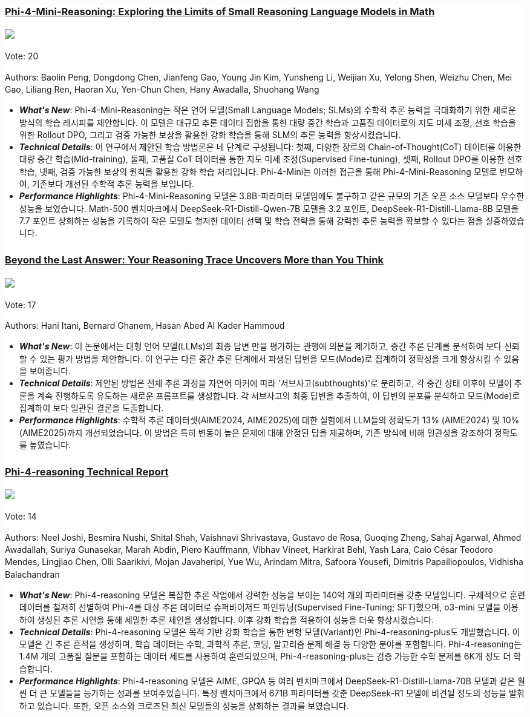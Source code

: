 ### [Phi-4-Mini-Reasoning: Exploring the Limits of Small Reasoning Language Models in Math](https://arxiv.org/abs/2504.21233)

![](https://cdn-thumbnails.huggingface.co/social-thumbnails/papers/2504.21233.png)

Vote: 20

Authors: Baolin Peng, Dongdong Chen, Jianfeng Gao, Young Jin Kim, Yunsheng Li, Weijian Xu, Yelong Shen, Weizhu Chen, Mei Gao, Liliang Ren, Haoran Xu, Yen-Chun Chen, Hany Awadalla, Shuohang Wang

- ***What's New***: Phi-4-Mini-Reasoning는 작은 언어 모델(Small Language Models; SLMs)의 수학적 추론 능력을 극대화하기 위한 새로운 방식의 학습 레시피를 제안합니다. 이 모델은 대규모 추론 데이터 집합을 통한 대량 중간 학습과 고품질 데이터로의 지도 미세 조정, 선호 학습을 위한 Rollout DPO, 그리고 검증 가능한 보상을 활용한 강화 학습을 통해 SLM의 추론 능력을 향상시켰습니다.
- ***Technical Details***: 이 연구에서 제안된 학습 방법론은 네 단계로 구성됩니다: 첫째, 다양한 장르의 Chain-of-Thought(CoT) 데이터를 이용한 대량 중간 학습(Mid-training), 둘째, 고품질 CoT 데이터를 통한 지도 미세 조정(Supervised Fine-tuning), 셋째, Rollout DPO를 이용한 선호 학습, 넷째, 검증 가능한 보상의 원칙을 활용한 강화 학습 처리입니다. Phi-4-Mini는 이러한 접근을 통해 Phi-4-Mini-Reasoning 모델로 변모하여, 기존보다 개선된 수학적 추론 능력을 보입니다.
- ***Performance Highlights***: Phi-4-Mini-Reasoning 모델은 3.8B-파라미터 모델임에도 불구하고 같은 규모의 기존 오픈 소스 모델보다 우수한 성능을 보였습니다. Math-500 벤치마크에서 DeepSeek-R1-Distill-Qwen-7B 모델을 3.2 포인트, DeepSeek-R1-Distill-Llama-8B 모델을 7.7 포인트 상회하는 성능을 기록하여 작은 모델도 철저한 데이터 선택 및 학습 전략을 통해 강력한 추론 능력을 확보할 수 있다는 점을 실증하였습니다.

### [Beyond the Last Answer: Your Reasoning Trace Uncovers More than You Think](https://arxiv.org/abs/2504.20708)

![](https://cdn-thumbnails.huggingface.co/social-thumbnails/papers/2504.20708.png)

Vote: 17

Authors: Hani Itani, Bernard Ghanem, Hasan Abed Al Kader Hammoud

- ***What's New***: 이 논문에서는 대형 언어 모델(LLMs)의 최종 답변 만을 평가하는 관행에 의문을 제기하고, 중간 추론 단계를 분석하여 보다 신뢰할 수 있는 평가 방법을 제안합니다. 이 연구는 다른 중간 추론 단계에서 파생된 답변을 모드(Mode)로 집계하여 정확성을 크게 향상시킬 수 있음을 보여줍니다.
- ***Technical Details***: 제안된 방법은 전체 추론 과정을 자연어 마커에 따라 '서브사고(subthoughts)'로 분리하고, 각 중간 상태 이후에 모델이 추론을 계속 진행하도록 유도하는 새로운 프롬프트를 생성합니다. 각 서브사고의 최종 답변을 추출하여, 이 답변의 분포를 분석하고 모드(Mode)로 집계하여 보다 일관된 결론을 도출합니다.
- ***Performance Highlights***: 수학적 추론 데이터셋(AIME2024, AIME2025)에 대한 실험에서 LLM들의 정확도가 13% (AIME2024) 및 10% (AIME2025)까지 개선되었습니다. 이 방법은 특히 변동이 높은 문제에 대해 안정된 답을 제공하며, 기존 방식에 비해 일관성을 강조하여 정확도를 높였습니다.

### [Phi-4-reasoning Technical Report](https://arxiv.org/abs/2504.21318)

![](https://cdn-thumbnails.huggingface.co/social-thumbnails/papers/2504.21318.png)

Vote: 14

Authors: Neel Joshi, Besmira Nushi, Shital Shah, Vaishnavi Shrivastava, Gustavo de Rosa, Guoqing Zheng, Sahaj Agarwal, Ahmed Awadallah, Suriya Gunasekar, Marah Abdin, Piero Kauffmann, Vibhav Vineet, Harkirat Behl, Yash Lara, Caio César Teodoro Mendes, Lingjiao Chen, Olli Saarikivi, Mojan Javaheripi, Yue Wu, Arindam Mitra, Safoora Yousefi, Dimitris Papailiopoulos, Vidhisha Balachandran

- ***What's New***: Phi-4-reasoning 모델은 복잡한 추론 작업에서 강력한 성능을 보이는 140억 개의 파라미터를 갖춘 모델입니다. 구체적으로 훈련 데이터를 철저히 선별하여 Phi-4를 대상 추론 데이터로 슈퍼바이저드 파인튜닝(Supervised Fine-Tuning; SFT)했으며, o3-mini 모델을 이용하여 생성된 추론 시연을 통해 세밀한 추론 체인을 생성합니다. 이후 강화 학습을 적용하여 성능을 더욱 향상시켰습니다.
- ***Technical Details***: Phi-4-reasoning 모델은 목적 기반 강화 학습을 통한 변형 모델(Variant)인 Phi-4-reasoning-plus도 개발했습니다. 이 모델은 긴 추론 흔적을 생성하며, 학습 데이터는 수학, 과학적 추론, 코딩, 알고리즘 문제 해결 등 다양한 분야를 포함합니다. Phi-4-reasoning는 1.4M 개의 고품질 질문을 포함하는 데이터 세트를 사용하여 훈련되었으며, Phi-4-reasoning-plus는 검증 가능한 수학 문제를 6K개 정도 더 학습합니다.
- ***Performance Highlights***: Phi-4-reasoning 모델은 AIME, GPQA 등 여러 벤치마크에서 DeepSeek-R1-Distill-Llama-70B 모델과 같은 훨씬 더 큰 모델들을 능가하는 성과를 보여주었습니다. 특정 벤치마크에서 671B 파라미터를 갖춘 DeepSeek-R1 모델에 비견될 정도의 성능을 발휘하고 있습니다. 또한, 오픈 소스와 크로즈된 최신 모델들의 성능을 상회하는 결과를 보였습니다.
